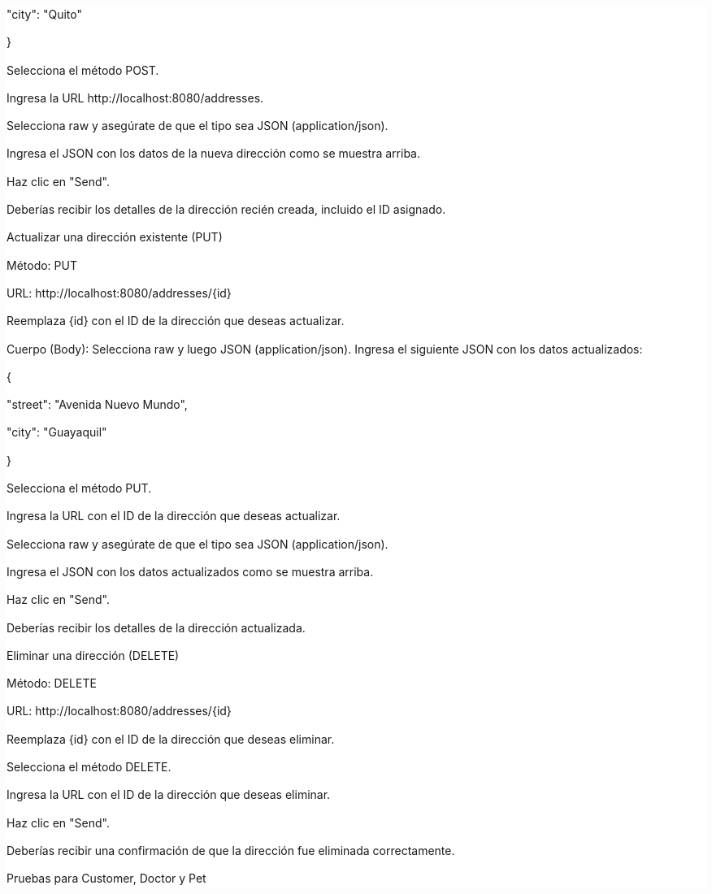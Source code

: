   "city": "Quito"
  
}

Selecciona el método POST.

Ingresa la URL http://localhost:8080/addresses.

Selecciona raw y asegúrate de que el tipo sea JSON (application/json).

Ingresa el JSON con los datos de la nueva dirección como se muestra arriba.

Haz clic en "Send".

Deberías recibir los detalles de la dirección recién creada, incluido el ID asignado.

Actualizar una dirección existente (PUT)

Método: PUT

URL: http://localhost:8080/addresses/{id}

Reemplaza {id} con el ID de la dirección que deseas actualizar.

Cuerpo (Body): Selecciona raw y luego JSON (application/json). Ingresa el siguiente JSON con los datos actualizados:

{

  "street": "Avenida Nuevo Mundo",
  
  "city": "Guayaquil"
  
}

Selecciona el método PUT.

Ingresa la URL con el ID de la dirección que deseas actualizar.

Selecciona raw y asegúrate de que el tipo sea JSON (application/json).

Ingresa el JSON con los datos actualizados como se muestra arriba.

Haz clic en "Send".

Deberías recibir los detalles de la dirección actualizada.

Eliminar una dirección (DELETE)

Método: DELETE

URL: http://localhost:8080/addresses/{id}

Reemplaza {id} con el ID de la dirección que deseas eliminar.

Selecciona el método DELETE.

Ingresa la URL con el ID de la dirección que deseas eliminar.

Haz clic en "Send".

Deberías recibir una confirmación de que la dirección fue eliminada correctamente.

Pruebas para Customer, Doctor y Pet
